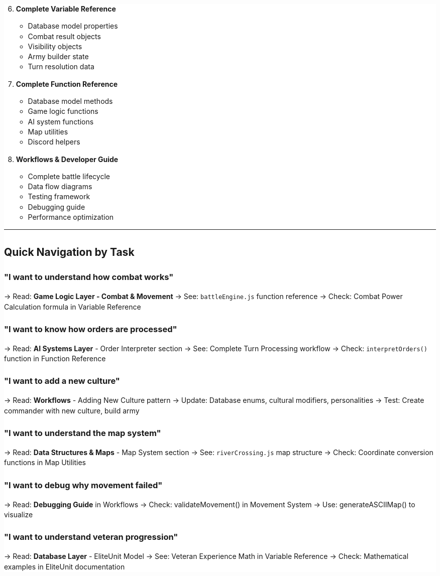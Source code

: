 6. **Complete Variable Reference**
   - Database model properties
   - Combat result objects
   - Visibility objects
   - Army builder state
   - Turn resolution data

7. **Complete Function Reference**
   - Database model methods
   - Game logic functions
   - AI system functions
   - Map utilities
   - Discord helpers

8. **Workflows & Developer Guide**
   - Complete battle lifecycle
   - Data flow diagrams
   - Testing framework
   - Debugging guide
   - Performance optimization

---

## Quick Navigation by Task

### "I want to understand how combat works"
→ Read: **Game Logic Layer - Combat & Movement**
→ See: `battleEngine.js` function reference
→ Check: Combat Power Calculation formula in Variable Reference

### "I want to know how orders are processed"
→ Read: **AI Systems Layer** - Order Interpreter section
→ See: Complete Turn Processing workflow
→ Check: `interpretOrders()` function in Function Reference

### "I want to add a new culture"
→ Read: **Workflows** - Adding New Culture pattern
→ Update: Database enums, cultural modifiers, personalities
→ Test: Create commander with new culture, build army

### "I want to understand the map system"
→ Read: **Data Structures & Maps** - Map System section
→ See: `riverCrossing.js` map structure
→ Check: Coordinate conversion functions in Map Utilities

### "I want to debug why movement failed"
→ Read: **Debugging Guide** in Workflows
→ Check: validateMovement() in Movement System
→ Use: generateASCIIMap() to visualize

### "I want to understand veteran progression"
→ Read: **Database Layer** - EliteUnit Model
→ See: Veteran Experience Math in Variable Reference
→ Check: Mathematical examples in EliteUnit documentation
